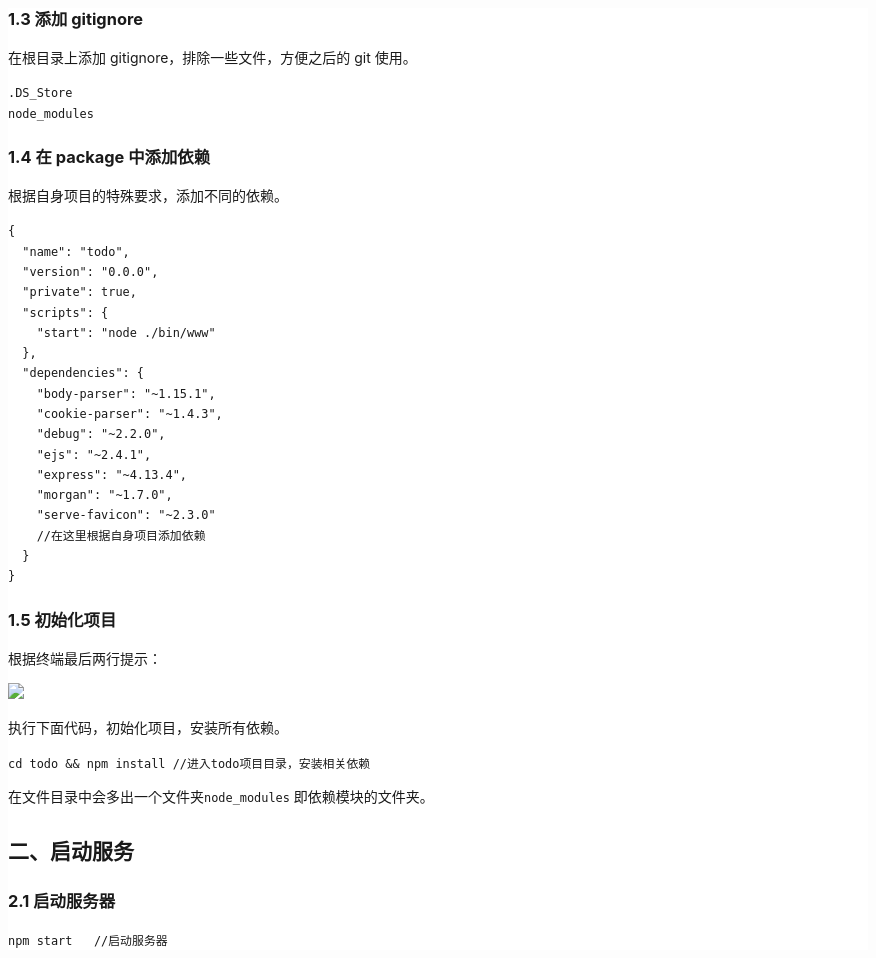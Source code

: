 ### 1.3 添加 gitignore

在根目录上添加 gitignore，排除一些文件，方便之后的 git 使用。

```
.DS_Store
node_modules
```

### 1.4 在 package 中添加依赖

根据自身项目的特殊要求，添加不同的依赖。

```
{
  "name": "todo",
  "version": "0.0.0",
  "private": true,
  "scripts": {
    "start": "node ./bin/www"
  },
  "dependencies": {
    "body-parser": "~1.15.1",
    "cookie-parser": "~1.4.3",
    "debug": "~2.2.0",
    "ejs": "~2.4.1",
    "express": "~4.13.4",
    "morgan": "~1.7.0",
    "serve-favicon": "~2.3.0"
    //在这里根据自身项目添加依赖
  }
}
```

### 1.5 初始化项目

根据终端最后两行提示：

![](http://cdn.chuyunt.com/uPic/65e4f1e6gw1f8xcyoajv1j20au03a0ss.jpg)

执行下面代码，初始化项目，安装所有依赖。

```shell
cd todo && npm install //进入todo项目目录，安装相关依赖
```

在文件目录中会多出一个文件夹`node_modules` 即依赖模块的文件夹。

## 二、启动服务

### 2.1 启动服务器

```shell
npm start   //启动服务器
```
